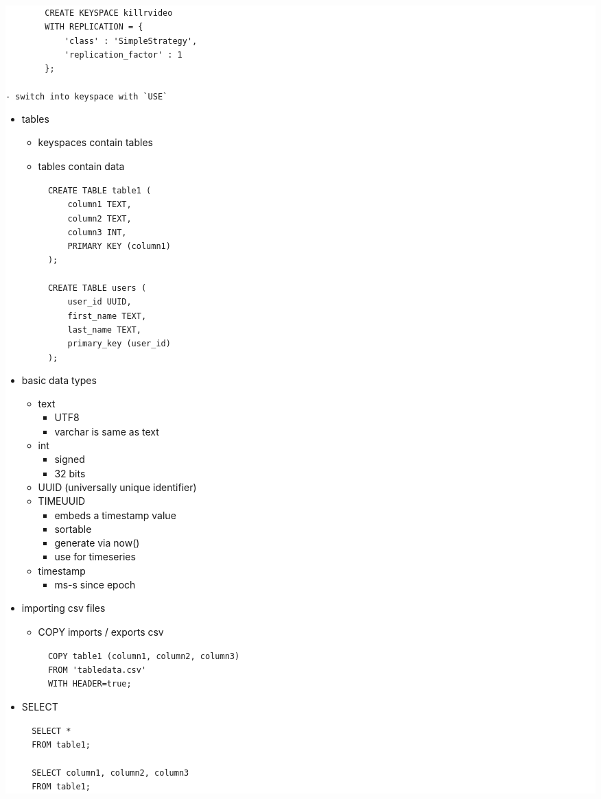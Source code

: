             CREATE KEYSPACE killrvideo
            WITH REPLICATION = {
                'class' : 'SimpleStrategy',
                'replication_factor' : 1
            };

    - switch into keyspace with `USE`
- tables
    - keyspaces contain tables
    - tables contain data

            CREATE TABLE table1 (
                column1 TEXT,
                column2 TEXT,
                column3 INT,
                PRIMARY KEY (column1)
            );

            CREATE TABLE users (
                user_id UUID,
                first_name TEXT,
                last_name TEXT,
                primary_key (user_id)
            );

- basic data types
    - text
        - UTF8
        - varchar is same as text
    - int
        - signed
        - 32 bits
    - UUID (universally unique identifier)
    - TIMEUUID
        - embeds a timestamp value
        - sortable
        - generate via now()
        - use for timeseries
    - timestamp
        - ms-s since epoch
- importing csv files
    - COPY imports / exports csv

            COPY table1 (column1, column2, column3) 
            FROM 'tabledata.csv' 
            WITH HEADER=true;

- SELECT

        SELECT * 
        FROM table1;

        SELECT column1, column2, column3 
        FROM table1;
